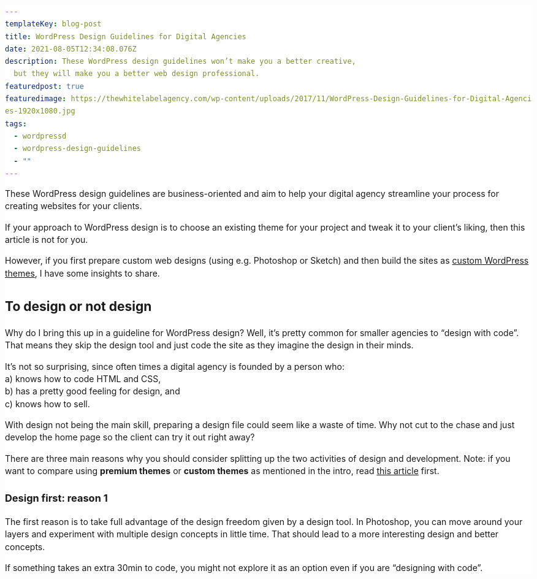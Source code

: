 ```yaml
---
templateKey: blog-post
title: WordPress Design Guidelines for Digital Agencies
date: 2021-08-05T12:34:08.076Z
description: These WordPress design guidelines won’t make you a better creative,
  but they will make you a better web design professional.
featuredpost: true
featuredimage: https://thewhitelabelagency.com/wp-content/uploads/2017/11/WordPress-Design-Guidelines-for-Digital-Agencies-1920x1080.jpg
tags:
  - wordpressd
  - wordpress-design-guidelines
  - ""
---
```



These WordPress design guidelines are business-oriented and aim to help your digital agency streamline your process for creating websites for your clients.

If your approach to WordPress design is to choose an existing theme for your project and tweak it to your client’s liking, then this article is not for you.

However, if you first prepare custom web designs (using e.g. Photoshop or Sketch) and then build the sites as [custom WordPress themes](https://wordpress-design-guidelines.netlify.app/), I have some insights to share.

## To design or not design

Why do I bring this up in a guideline for WordPress design? Well, it’s pretty common for smaller agencies to “design with code”. That means they skip the design tool and just code the site as they imagine the design in their minds.

It’s not so surprising, since often times a digital agency is founded by a person who:\
a) knows how to code HTML and CSS,\
b) has a pretty good feeling for design, and\
c) knows how to sell.

With design not being the main skill, preparing a design file could seem like a waste of time. Why not cut to the chase and just develop the home page so the client can try it out right away?

There are three main reasons why you should consider splitting up the two activities of design and development. Note: if you want to compare using **premium themes** or **custom themes** as mentioned in the intro, read [this article](https://thewhitelabelagency.com/custom-wordpress-theme-vs-premium-theme/) first.

### Design first: reason 1

The first reason is to take full advantage of the design freedom given by a design tool. In Photoshop, you can move around your layers and experiment with multiple design concepts in little time. That should lead to a more interesting design and better concepts.

If something takes an extra 30min to code, you might not explore it as an option even if you are “designing with code”.
